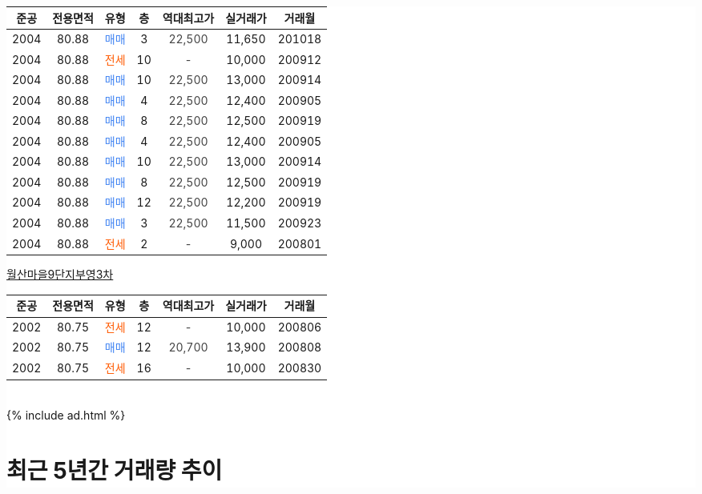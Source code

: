 |준공|전용면적|유형|층|역대최고가|실거래가|거래월|
|:---:|:---:|:---:|:---:|:---:|:---:|:---:|
|2004|80.88|<span style="color:#4285f3">매매</span>|3|<span style="color:#444444">22,500</span>|11,650|201018|
|2004|80.88|<span style="color:#ff5a00">전세</span>|10|<span style="color:#444444">-</span>|10,000|200912|
|2004|80.88|<span style="color:#4285f3">매매</span>|10|<span style="color:#444444">22,500</span>|13,000|200914|
|2004|80.88|<span style="color:#4285f3">매매</span>|4|<span style="color:#444444">22,500</span>|12,400|200905|
|2004|80.88|<span style="color:#4285f3">매매</span>|8|<span style="color:#444444">22,500</span>|12,500|200919|
|2004|80.88|<span style="color:#4285f3">매매</span>|4|<span style="color:#444444">22,500</span>|12,400|200905|
|2004|80.88|<span style="color:#4285f3">매매</span>|10|<span style="color:#444444">22,500</span>|13,000|200914|
|2004|80.88|<span style="color:#4285f3">매매</span>|8|<span style="color:#444444">22,500</span>|12,500|200919|
|2004|80.88|<span style="color:#4285f3">매매</span>|12|<span style="color:#444444">22,500</span>|12,200|200919|
|2004|80.88|<span style="color:#4285f3">매매</span>|3|<span style="color:#444444">22,500</span>|11,500|200923|
|2004|80.88|<span style="color:#ff5a00">전세</span>|2|<span style="color:#444444">-</span>|9,000|200801|

[월산마을9단지부영3차](https://search.naver.com/search.naver?query=%EA%B2%BD%EC%83%81%EB%82%A8%EB%8F%84+%EA%B9%80%ED%95%B4%EC%8B%9C+%EB%B6%80%EA%B3%A1%EB%8F%99+%EC%9B%94%EC%82%B0%EB%A7%88%EC%9D%849%EB%8B%A8%EC%A7%80%EB%B6%80%EC%98%813%EC%B0%A8)

|준공|전용면적|유형|층|역대최고가|실거래가|거래월|
|:---:|:---:|:---:|:---:|:---:|:---:|:---:|
|2002|80.75|<span style="color:#ff5a00">전세</span>|12|<span style="color:#444444">-</span>|10,000|200806|
|2002|80.75|<span style="color:#4285f3">매매</span>|12|<span style="color:#444444">20,700</span>|13,900|200808|
|2002|80.75|<span style="color:#ff5a00">전세</span>|16|<span style="color:#444444">-</span>|10,000|200830|


<br>
{% include ad.html %}
<br>

# 최근 5년간 거래량 추이


<div style="width:100%;">
    <canvas id="deal_progress" height="200"></canvas>
</div>

<script>
new Chart(document.getElementById("deal_progress"), {
    type: 'line',
    data: {
        labels: ['201510','201511','201512','201601','201602','201603','201604','201605','201606','201607','201608','201609','201610','201611','201612','201701','201702','201703','201704','201705','201706','201707','201708','201709','201710','201711','201712','201801','201802','201803','201804','201805','201806','201807','201808','201809','201810','201811','201812','201901','201902','201903','201904','201905','201906','201907','201908','201909','201910','201911','201912','202001','202002','202003','202004','202005','202006','202007','202008','202009','202010'],
        datasets: [{
            label: '매매',
            pointRadius: 1,
            data: [86, 56, 48, 27, 35, 59, 42, 41, 51, 55, 61, 59, 80, 55, 30, 28, 40, 48, 29, 42, 61, 51, 41, 47, 31, 28, 39, 33, 24, 52, 32, 30, 27, 21, 21, 33, 42, 37, 38, 42, 43, 46, 43, 33, 42, 42, 50, 66, 67, 93, 67, 53, 70, 39, 36, 43, 47, 53, 36, 48, 28],
            borderColor: "rgba(255, 201, 14, 1)",
            backgroundColor: "rgba(255, 201, 14, 0.5)",
            fill: false,
            lineTension: 0